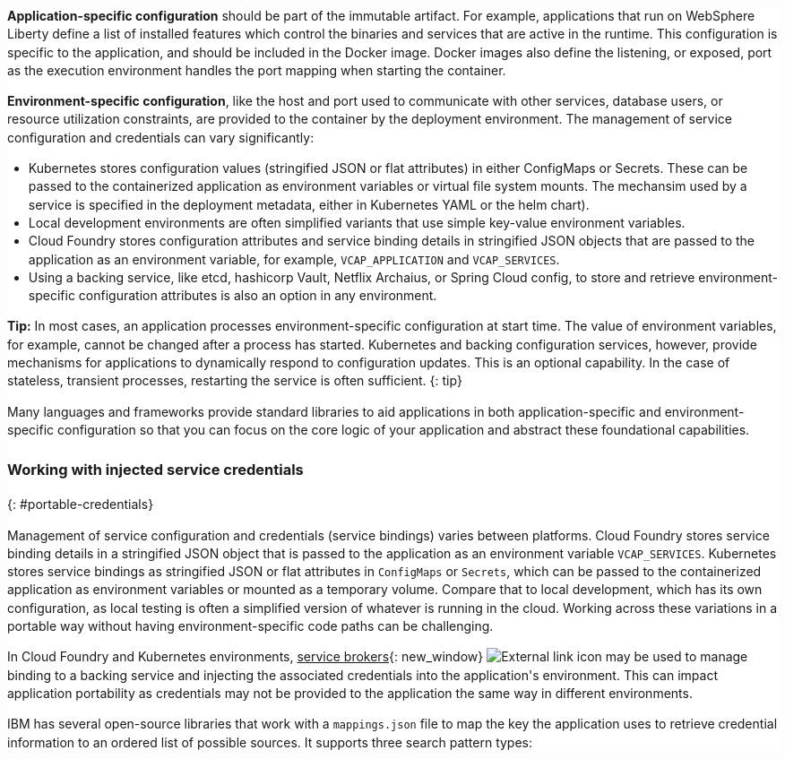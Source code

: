 **Application-specific configuration** should be part of the immutable artifact. For example, applications that run on WebSphere Liberty define a list of installed features which control the binaries and services that are active in the runtime. This configuration is specific to the application, and should be included in the Docker image. Docker images also define the listening, or exposed, port as the execution environment handles the port mapping when starting the container.

**Environment-specific configuration**, like the host and port used to communicate with other services, database users, or resource utilization constraints, are provided to the container by the deployment environment. The management of service configuration and credentials can vary significantly:

* Kubernetes stores configuration values (stringified JSON or flat attributes) in either ConfigMaps or Secrets. These can be passed to the containerized application as environment variables or virtual file system mounts. The mechansim used by a service is specified in the deployment metadata, either in Kubernetes YAML or the helm chart).
* Local development environments are often simplified variants that use simple key-value environment variables.
* Cloud Foundry stores configuration attributes and service binding details in stringified JSON objects that are passed to the application as an environment variable, for example, `VCAP_APPLICATION` and `VCAP_SERVICES`.
* Using a backing service, like etcd, hashicorp Vault, Netflix Archaius, or Spring Cloud config, to store and retrieve environment-specific configuration attributes is also an option in any environment.

**Tip:** In most cases, an application processes environment-specific configuration at start time. The value of environment variables, for example, cannot be changed after a process has started. Kubernetes and backing configuration services, however, provide mechanisms for applications to dynamically respond to configuration updates. This is an optional capability. In the case of stateless, transient processes, restarting the service is often sufficient.
{: tip}

Many languages and frameworks provide standard libraries to aid applications in both application-specific and environment-specific configuration so that you can focus on the core logic of your application and abstract these foundational capabilities.

### Working with injected service credentials
{: #portable-credentials}

Management of service configuration and credentials (service bindings) varies between platforms. Cloud Foundry stores service binding details in a stringified JSON object that is passed to the application as an environment variable `VCAP_SERVICES`. Kubernetes stores service bindings as stringified JSON or flat attributes in `ConfigMaps` or `Secrets`, which can be passed to the containerized application as environment variables or mounted as a temporary volume. Compare that to local development, which has its own configuration, as local testing is often a simplified version of whatever is running in the cloud. Working across these variations in a portable way without having environment-specific code paths can be challenging.

In Cloud Foundry and Kubernetes environments, [service brokers](https://www.openservicebrokerapi.org/){: new_window} ![External link icon](../icons/launch-glyph.svg "External link icon") may be used to manage binding to a backing service and injecting the associated credentials into the application's environment. This can impact application portability as credentials may not be provided to the application the same way in different environments.

IBM has several open-source libraries that work with a `mappings.json` file to map the key the application uses to retrieve credential information to an ordered list of possible sources. It supports three search pattern types:
